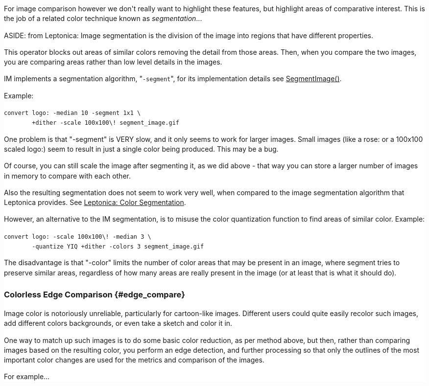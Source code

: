 For image comparison however we don't really want to highlight these features, but highlight areas of comparative interest.
This is the job of a related color technique known as *segmentation*...

ASIDE: from Leptonica: Image segmentation is the division of the image into regions that have different properties.

This operator blocks out areas of similar colors removing the detail from those areas.
Then, when you compare the two images, you are comparing areas rather than low level details in the images.

IM implements a segmentation algorithm, "`-segment`", for its implementation details see [SegmentImage()](http://www.imagemagick.org/www/api/segment.html).

Example:

~~~
convert logo: -median 10 -segment 1x1 \
        +dither -scale 100x100\! segment_image.gif
~~~

One problem is that "-segment" is VERY slow, and it only seems to work for larger images.
Small images (like a rose: or a 100x100 scaled logo:) seem to result in just a single color being produced.
This may be a bug.

Of course, you can still scale the image after segmenting it, as we did above - that way you can store a larger number of images in memory to compare with each other.

Also the resulting segmentation does not seem to work very well, when compared to the image segmentation algorithm that Leptonica provides.
See [Leptonica: Color Segmentation](http://www.leptonica.com/color-segmentation.html).

However, an alternative to the IM segmentation, is to misuse the color quantization function to find areas of similar color.
Example:

~~~
convert logo: -scale 100x100\! -median 3 \
        -quantize YIQ +dither -colors 3 segment_image.gif
~~~

The disadvantage is that "-color" limits the number of color areas that may be present in an image, where segment tries to preserve similar areas, regardless of how many areas are really present in the image (or at least that is what it should do).

### Colorless Edge Comparison {#edge_compare}

Image color is notoriously unreliable, particularly for cartoon-like images.
Different users could quite easily recolor such images, add different colors backgrounds, or even take a sketch and color it in.

One way to match up such images is to do some basic color reduction, as per method above, but then, rather than comparing images based on the resulting color, you perform an edge detection, and further processing so that only the outlines of the most important color changes are used for the metrics and comparison of the images.

For example...
